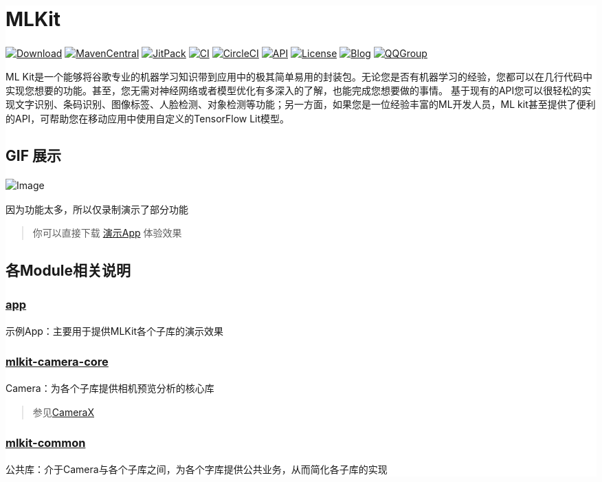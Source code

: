 # MLKit

[![Download](https://img.shields.io/badge/download-App-blue.svg)](https://raw.githubusercontent.com/jenly1314/MLKit/master/app/release/app-release.apk)
[![MavenCentral](https://img.shields.io/maven-central/v/com.github.jenly1314.MLKit/mlkit-camera-core)](https://repo1.maven.org/maven2/com/github/jenly1314/MLKit)
[![JitPack](https://jitpack.io/v/jenly1314/MLKit.svg)](https://jitpack.io/#jenly1314/MLKit)
[![CI](https://travis-ci.org/jenly1314/MLKit.svg?branch=master)](https://travis-ci.org/jenly1314/MLKit)
[![CircleCI](https://circleci.com/gh/jenly1314/MLKit.svg?style=svg)](https://circleci.com/gh/jenly1314/MLKit)
[![API](https://img.shields.io/badge/API-21%2B-blue.svg?style=flat)](https://android-arsenal.com/api?level=21)
[![License](https://img.shields.io/badge/license-Apche%202.0-blue.svg)](http://www.apache.org/licenses/LICENSE-2.0)
[![Blog](https://img.shields.io/badge/blog-Jenly-9933CC.svg)](https://jenly1314.github.io/)
[![QQGroup](https://img.shields.io/badge/QQGroup-20867961-blue.svg)](http://shang.qq.com/wpa/qunwpa?idkey=8fcc6a2f88552ea44b1.1.982c94fd124f7bb3ec227e2a400dbbfaad3dc2f5ad)

ML
Kit是一个能够将谷歌专业的机器学习知识带到应用中的极其简单易用的封装包。无论您是否有机器学习的经验，您都可以在几行代码中实现您想要的功能。甚至，您无需对神经网络或者模型优化有多深入的了解，也能完成您想要做的事情。
基于现有的API您可以很轻松的实现文字识别、条码识别、图像标签、人脸检测、对象检测等功能；另一方面，如果您是一位经验丰富的ML开发人员，ML
kit甚至提供了便利的API，可帮助您在移动应用中使用自定义的TensorFlow Lit模型。

## GIF 展示

![Image](GIF.gif)

因为功能太多，所以仅录制演示了部分功能

> 你可以直接下载 [演示App](https://raw.githubusercontent.com/jenly1314/MLKit/master/app/release/app-release.apk)
体验效果

## 各Module相关说明

### [app](app)

示例App：主要用于提供MLKit各个子库的演示效果

### [mlkit-camera-core](mlkit-camera-core)

Camera：为各个子库提供相机预览分析的核心库

> 参见[CameraX](https://developer.android.google.cn/training/camerax)

### [mlkit-common](mlkit-common)

公共库：介于Camera与各个子库之间，为各个字库提供公共业务，从而简化各子库的实现
